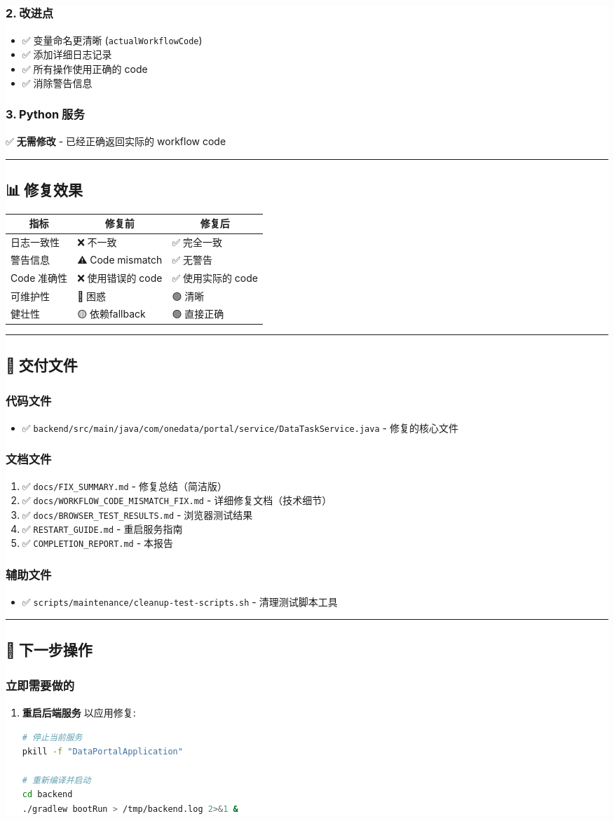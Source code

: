### 2. 改进点
- ✅ 变量命名更清晰 (`actualWorkflowCode`)
- ✅ 添加详细日志记录
- ✅ 所有操作使用正确的 code
- ✅ 消除警告信息

### 3. Python 服务
✅ **无需修改** - 已经正确返回实际的 workflow code

---

## 📊 修复效果

| 指标 | 修复前 | 修复后 |
|-----|--------|--------|
| 日志一致性 | ❌ 不一致 | ✅ 完全一致 |
| 警告信息 | ⚠️ Code mismatch | ✅ 无警告 |
| Code 准确性 | ❌ 使用错误的 code | ✅ 使用实际的 code |
| 可维护性 | 🔴 困惑 | 🟢 清晰 |
| 健壮性 | 🟡 依赖fallback | 🟢 直接正确 |

---

## 📁 交付文件

### 代码文件
- ✅ `backend/src/main/java/com/onedata/portal/service/DataTaskService.java` - 修复的核心文件

### 文档文件
1. ✅ `docs/FIX_SUMMARY.md` - 修复总结（简洁版）
2. ✅ `docs/WORKFLOW_CODE_MISMATCH_FIX.md` - 详细修复文档（技术细节）
3. ✅ `docs/BROWSER_TEST_RESULTS.md` - 浏览器测试结果
4. ✅ `RESTART_GUIDE.md` - 重启服务指南
5. ✅ `COMPLETION_REPORT.md` - 本报告

### 辅助文件
- ✅ `scripts/maintenance/cleanup-test-scripts.sh` - 清理测试脚本工具

---

## 🚀 下一步操作

### 立即需要做的

1. **重启后端服务** 以应用修复:
   ```bash
   # 停止当前服务
   pkill -f "DataPortalApplication"
   
   # 重新编译并启动
   cd backend
   ./gradlew bootRun > /tmp/backend.log 2>&1 &
   ```

